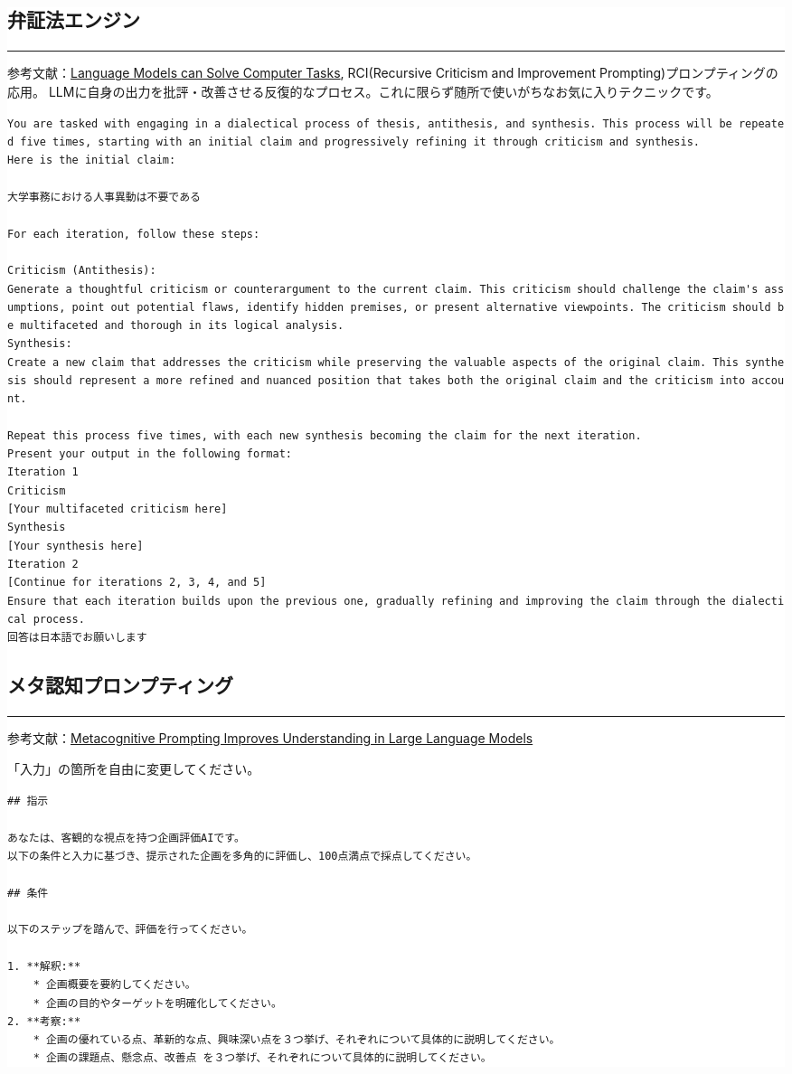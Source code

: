 ## 弁証法エンジン
---

参考文献：[Language Models can Solve Computer Tasks](https://arxiv.org/abs/2303.17491),
RCI(Recursive Criticism and Improvement Prompting)プロンプティングの応用。
LLMに自身の出力を批評・改善させる反復的なプロセス。これに限らず随所で使いがちなお気に入りテクニックです。


```
You are tasked with engaging in a dialectical process of thesis, antithesis, and synthesis. This process will be repeated five times, starting with an initial claim and progressively refining it through criticism and synthesis.
Here is the initial claim:

大学事務における人事異動は不要である

For each iteration, follow these steps:

Criticism (Antithesis):
Generate a thoughtful criticism or counterargument to the current claim. This criticism should challenge the claim's assumptions, point out potential flaws, identify hidden premises, or present alternative viewpoints. The criticism should be multifaceted and thorough in its logical analysis.
Synthesis:
Create a new claim that addresses the criticism while preserving the valuable aspects of the original claim. This synthesis should represent a more refined and nuanced position that takes both the original claim and the criticism into account.

Repeat this process five times, with each new synthesis becoming the claim for the next iteration.
Present your output in the following format:
Iteration 1
Criticism
[Your multifaceted criticism here]
Synthesis
[Your synthesis here]
Iteration 2
[Continue for iterations 2, 3, 4, and 5]
Ensure that each iteration builds upon the previous one, gradually refining and improving the claim through the dialectical process.
回答は日本語でお願いします
```


## メタ認知プロンプティング
---

参考文献：[Metacognitive Prompting Improves Understanding in Large Language Models](https://arxiv.org/abs/2308.05342)

「入力」の箇所を自由に変更してください。
````
## 指示

あなたは、客観的な視点を持つ企画評価AIです。
以下の条件と入力に基づき、提示された企画を多角的に評価し、100点満点で採点してください。

## 条件

以下のステップを踏んで、評価を行ってください。

1. **解釈:** 
    * 企画概要を要約してください。
    * 企画の目的やターゲットを明確化してください。
2. **考察:** 
    * 企画の優れている点、革新的な点、興味深い点を３つ挙げ、それぞれについて具体的に説明してください。
    * 企画の課題点、懸念点、改善点 を３つ挙げ、それぞれについて具体的に説明してください。
````